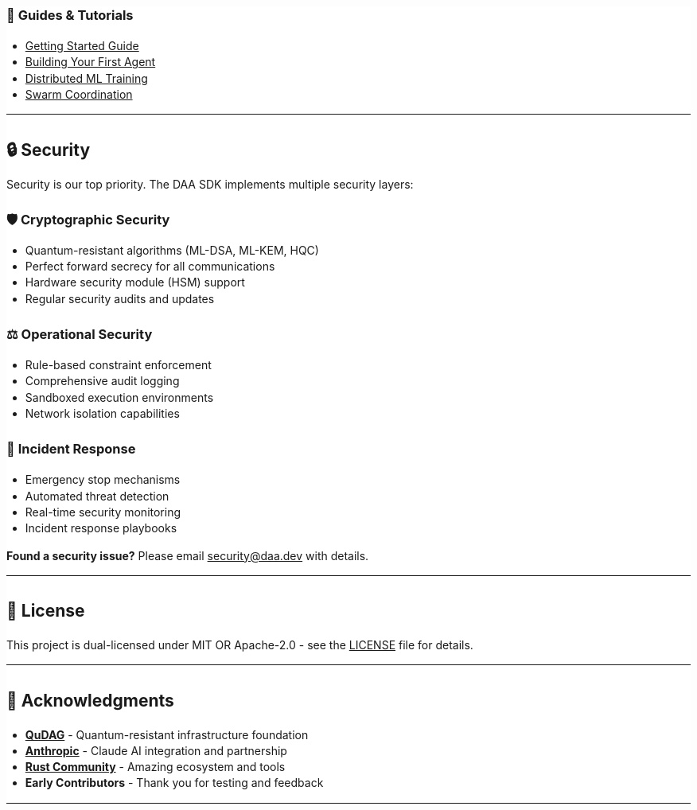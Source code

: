 ### 📘 **Guides & Tutorials**
- [Getting Started Guide](docs/getting-started.md)
- [Building Your First Agent](docs/tutorials/first-agent.md)
- [Distributed ML Training](docs/tutorials/distributed-training.md)
- [Swarm Coordination](docs/tutorials/swarm-coordination.md)

---

## 🔒 Security

Security is our top priority. The DAA SDK implements multiple security layers:

### 🛡️ **Cryptographic Security**
- Quantum-resistant algorithms (ML-DSA, ML-KEM, HQC)
- Perfect forward secrecy for all communications
- Hardware security module (HSM) support
- Regular security audits and updates

### ⚖️ **Operational Security**
- Rule-based constraint enforcement
- Comprehensive audit logging
- Sandboxed execution environments
- Network isolation capabilities

### 🚨 **Incident Response**
- Emergency stop mechanisms
- Automated threat detection
- Real-time security monitoring
- Incident response playbooks

**Found a security issue?** Please email security@daa.dev with details.

---

## 📄 License

This project is dual-licensed under MIT OR Apache-2.0 - see the [LICENSE](LICENSE) file for details.

---

## 🙏 Acknowledgments

- **[QuDAG](https://github.com/ruvnet/qudag)** - Quantum-resistant infrastructure foundation
- **[Anthropic](https://anthropic.com)** - Claude AI integration and partnership  
- **[Rust Community](https://www.rust-lang.org/community)** - Amazing ecosystem and tools
- **Early Contributors** - Thank you for testing and feedback

---

<div align="center">
